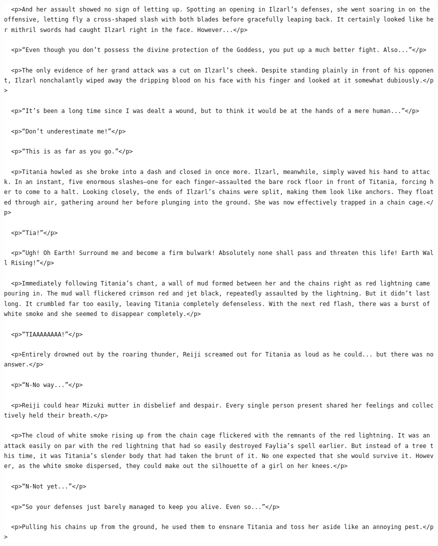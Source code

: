       <p>And her assault showed no sign of letting up. Spotting an opening in Ilzarl’s defenses, she went soaring in on the offensive, letting fly a cross-shaped slash with both blades before gracefully leaping back. It certainly looked like her mithril swords had caught Ilzarl right in the face. However...</p>

      <p>“Even though you don’t possess the divine protection of the Goddess, you put up a much better fight. Also...”</p>

      <p>The only evidence of her grand attack was a cut on Ilzarl’s cheek. Despite standing plainly in front of his opponent, Ilzarl nonchalantly wiped away the dripping blood on his face with his finger and looked at it somewhat dubiously.</p>

      <p>“It’s been a long time since I was dealt a wound, but to think it would be at the hands of a mere human...”</p>

      <p>“Don’t underestimate me!”</p>

      <p>“This is as far as you go.”</p>

      <p>Titania howled as she broke into a dash and closed in once more. Ilzarl, meanwhile, simply waved his hand to attack. In an instant, five enormous slashes—one for each finger—assaulted the bare rock floor in front of Titania, forcing her to come to a halt. Looking closely, the ends of Ilzarl’s chains were split, making them look like anchors. They floated through air, gathering around her before plunging into the ground. She was now effectively trapped in a chain cage.</p>

      <p>“Tia!”</p>

      <p>“Ugh! Oh Earth! Surround me and become a firm bulwark! Absolutely none shall pass and threaten this life! Earth Wall Rising!”</p>

      <p>Immediately following Titania’s chant, a wall of mud formed between her and the chains right as red lightning came pouring in. The mud wall flickered crimson red and jet black, repeatedly assaulted by the lightning. But it didn’t last long. It crumbled far too easily, leaving Titania completely defenseless. With the next red flash, there was a burst of white smoke and she seemed to disappear completely.</p>

      <p>“TIAAAAAAAA!”</p>

      <p>Entirely drowned out by the roaring thunder, Reiji screamed out for Titania as loud as he could... but there was no answer.</p>

      <p>“N-No way...”</p>

      <p>Reiji could hear Mizuki mutter in disbelief and despair. Every single person present shared her feelings and collectively held their breath.</p>

      <p>The cloud of white smoke rising up from the chain cage flickered with the remnants of the red lightning. It was an attack easily on par with the red lightning that had so easily destroyed Faylia’s spell earlier. But instead of a tree this time, it was Titania’s slender body that had taken the brunt of it. No one expected that she would survive it. However, as the white smoke dispersed, they could make out the silhouette of a girl on her knees.</p>

      <p>“N-Not yet...”</p>

      <p>“So your defenses just barely managed to keep you alive. Even so...”</p>

      <p>Pulling his chains up from the ground, he used them to ensnare Titania and toss her aside like an annoying pest.</p>
